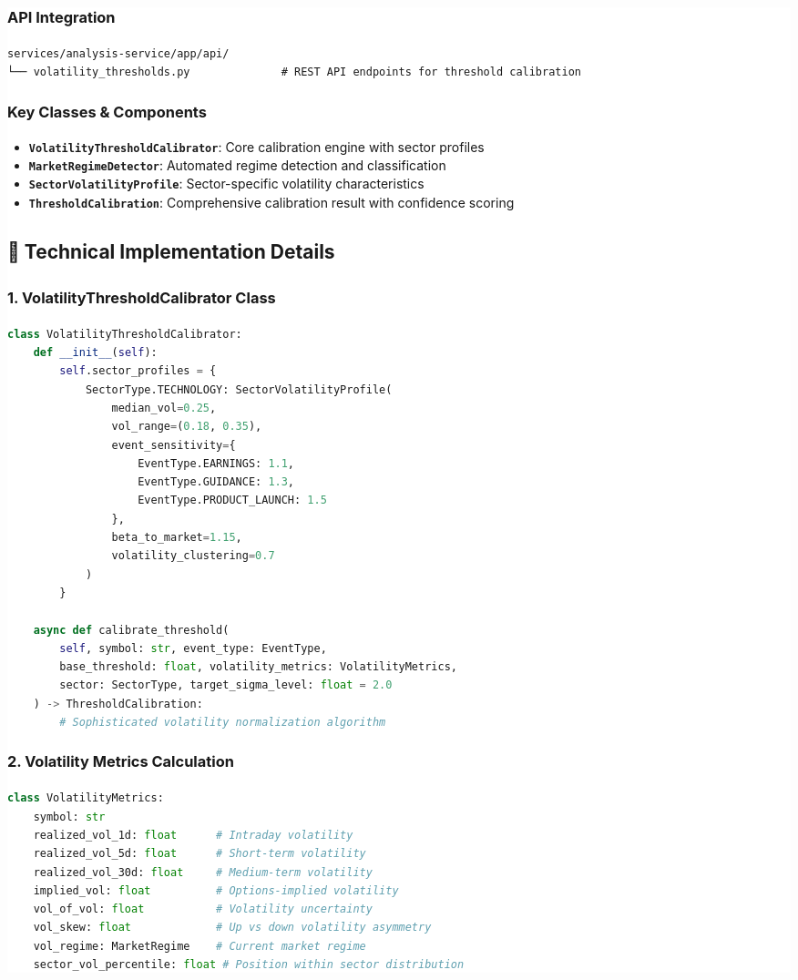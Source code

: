 ### API Integration
```
services/analysis-service/app/api/
└── volatility_thresholds.py              # REST API endpoints for threshold calibration
```

### Key Classes & Components
- **`VolatilityThresholdCalibrator`**: Core calibration engine with sector profiles
- **`MarketRegimeDetector`**: Automated regime detection and classification
- **`SectorVolatilityProfile`**: Sector-specific volatility characteristics
- **`ThresholdCalibration`**: Comprehensive calibration result with confidence scoring

## 🔬 Technical Implementation Details

### 1. VolatilityThresholdCalibrator Class
```python
class VolatilityThresholdCalibrator:
    def __init__(self):
        self.sector_profiles = {
            SectorType.TECHNOLOGY: SectorVolatilityProfile(
                median_vol=0.25,
                vol_range=(0.18, 0.35),
                event_sensitivity={
                    EventType.EARNINGS: 1.1,
                    EventType.GUIDANCE: 1.3,
                    EventType.PRODUCT_LAUNCH: 1.5
                },
                beta_to_market=1.15,
                volatility_clustering=0.7
            )
        }
    
    async def calibrate_threshold(
        self, symbol: str, event_type: EventType,
        base_threshold: float, volatility_metrics: VolatilityMetrics,
        sector: SectorType, target_sigma_level: float = 2.0
    ) -> ThresholdCalibration:
        # Sophisticated volatility normalization algorithm
```

### 2. Volatility Metrics Calculation
```python
class VolatilityMetrics:
    symbol: str
    realized_vol_1d: float      # Intraday volatility
    realized_vol_5d: float      # Short-term volatility
    realized_vol_30d: float     # Medium-term volatility
    implied_vol: float          # Options-implied volatility
    vol_of_vol: float           # Volatility uncertainty
    vol_skew: float             # Up vs down volatility asymmetry
    vol_regime: MarketRegime    # Current market regime
    sector_vol_percentile: float # Position within sector distribution
```

